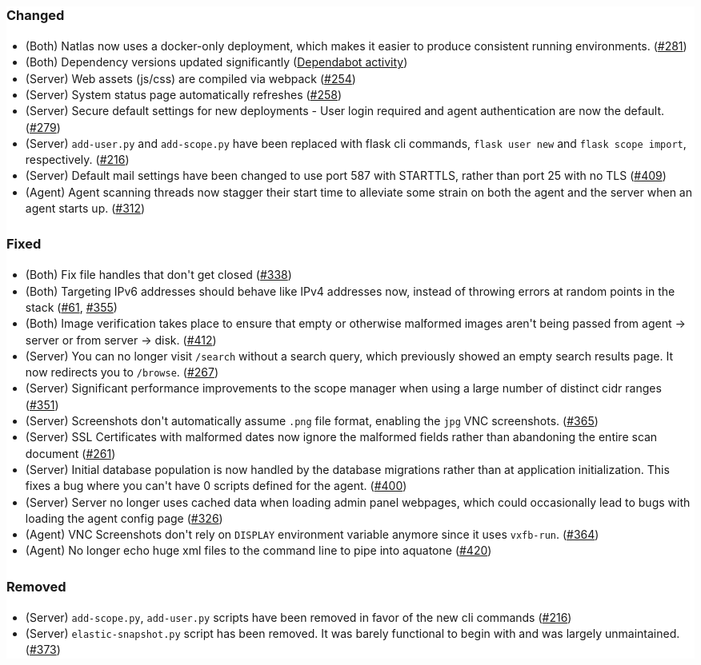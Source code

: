 ### Changed

- (Both) Natlas now uses a docker-only deployment, which makes it easier to produce consistent running environments. ([#281](https://github.com/natlas/natlas/pull/281))
- (Both) Dependency versions updated significantly ([Dependabot activity](https://github.com/natlas/natlas/pulls?q=is%3Apr+author%3Aapp%2Fdependabot+is%3Aclosed))
- (Server) Web assets (js/css) are compiled via webpack ([#254](https://github.com/natlas/natlas/pull/254))
- (Server) System status page automatically refreshes ([#258](https://github.com/natlas/natlas/pull/258))
- (Server) Secure default settings for new deployments - User login required and agent authentication are now the default. ([#279](https://github.com/natlas/natlas/issues/279))
- (Server) `add-user.py` and `add-scope.py` have been replaced with flask cli commands, `flask user new` and `flask scope import`, respectively. ([#216](https://github.com/natlas/natlas/issues/216))
- (Server) Default mail settings have been changed to use port 587 with STARTTLS, rather than port 25 with no TLS ([#409](https://github.com/natlas/natlas/pull/409))
- (Agent) Agent scanning threads now stagger their start time to alleviate some strain on both the agent and the server when an agent starts up. ([#312](https://github.com/natlas/natlas/issues/312))

### Fixed

- (Both) Fix file handles that don't get closed ([#338](https://github.com/natlas/natlas/pull/338))
- (Both) Targeting IPv6 addresses should behave like IPv4 addresses now, instead of throwing errors at random points in the stack ([#61](https://github.com/natlas/natlas/issues/61), [#355](https://github.com/natlas/natlas/issues/355))
- (Both) Image verification takes place to ensure that empty or otherwise malformed images aren't being passed from agent -> server or from server -> disk. ([#412](https://github.com/natlas/natlas/issues/412))
- (Server) You can no longer visit `/search` without a search query, which previously showed an empty search results page. It now redirects you to `/browse`. ([#267](https://github.com/natlas/natlas/issues/267))
- (Server) Significant performance improvements to the scope manager when using a large number of distinct cidr ranges ([#351](https://github.com/natlas/natlas/pull/351))
- (Server) Screenshots don't automatically assume `.png` file format, enabling the `jpg` VNC screenshots. ([#365](https://github.com/natlas/natlas/pull/365))
- (Server) SSL Certificates with malformed dates now ignore the malformed fields rather than abandoning the entire scan document ([#261](https://github.com/natlas/natlas/issues/261))
- (Server) Initial database population is now handled by the database migrations rather than at application initialization. This fixes a bug where you can't have 0 scripts defined for the agent. ([#400](https://github.com/natlas/natlas/issues/400))
- (Server) Server no longer uses cached data when loading admin panel webpages, which could occasionally lead to bugs with loading the agent config page ([#326](https://github.com/natlas/natlas/issues/326))
- (Agent) VNC Screenshots don't rely on `DISPLAY` environment variable anymore since it uses `vxfb-run`. ([#364](https://github.com/natlas/natlas/pull/364))
- (Agent) No longer echo huge xml files to the command line to pipe into aquatone ([#420](https://github.com/natlas/natlas/issues/420))

### Removed

- (Server) `add-scope.py`, `add-user.py` scripts have been removed in favor of the new cli commands ([#216](https://github.com/natlas/natlas/issues/216))
- (Server) `elastic-snapshot.py` script has been removed. It was barely functional to begin with and was largely unmaintained. ([#373](https://github.com/natlas/natlas/pull/373))
